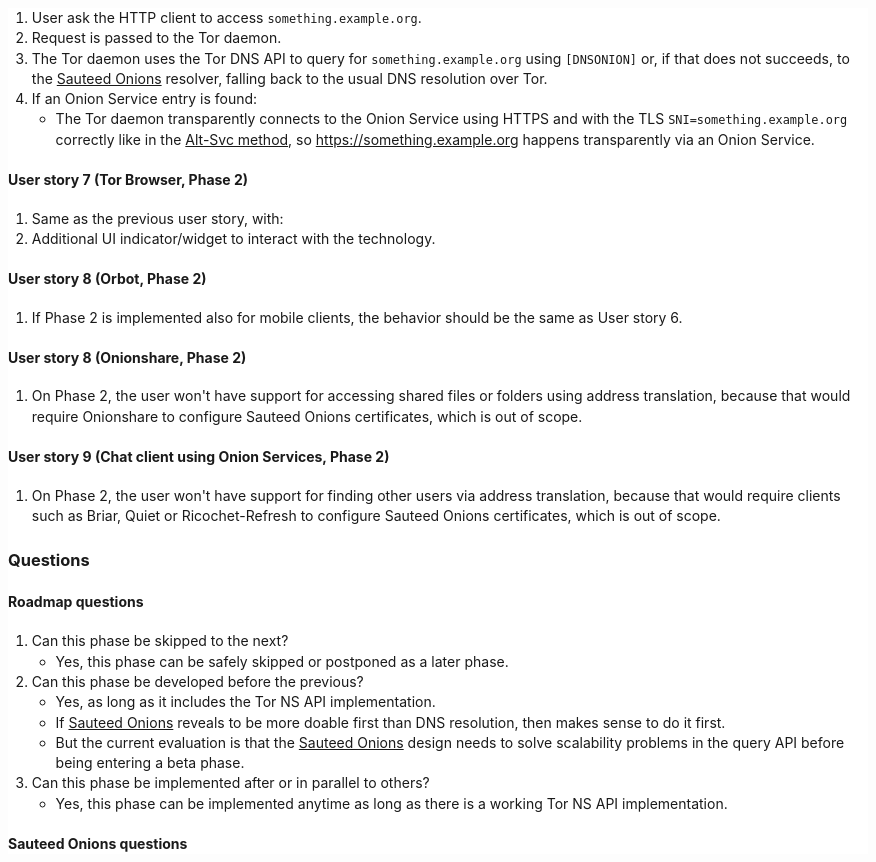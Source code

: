 1. User ask the HTTP client to access `something.example.org`.
2. Request is passed to the Tor daemon.
3. The Tor daemon uses the Tor DNS API to query for `something.example.org`
   using `[DNSONION]` or, if that does not succeeds, to the [Sauteed Onions][]
   resolver, falling back to the usual DNS resolution over Tor.
4. If an Onion Service entry is found:
   * The Tor daemon transparently connects to the Onion Service using HTTPS and
     with the TLS `SNI=something.example.org` correctly like in the [Alt-Svc
     method][], so https://something.example.org happens transparently via an Onion
     Service.

#### User story 7 (Tor Browser, Phase 2)

1. Same as the previous user story, with:
2. Additional UI indicator/widget to interact with the technology.

#### User story 8 (Orbot, Phase 2)

1. If Phase 2 is implemented also for mobile clients, the behavior should be
   the same as User story 6.

#### User story 8 (Onionshare, Phase 2)

1. On Phase 2, the user won't have support for accessing shared files or
   folders using address translation, because that would require Onionshare to
   configure Sauteed Onions certificates, which is out of scope.

#### User story 9 (Chat client using Onion Services, Phase 2)

1. On Phase 2, the user won't have support for finding other users via address
   translation, because that would require clients such as Briar, Quiet or
   Ricochet-Refresh to configure Sauteed Onions certificates, which is out of
   scope.

### Questions

#### Roadmap questions

1. Can this phase be skipped to the next?
    * Yes, this phase can be safely skipped or postponed as a later phase.
2. Can this phase be developed before the previous?
    * Yes, as long as it includes the Tor NS API implementation.
    * If [Sauteed Onions][] reveals to be more doable first than DNS resolution,
      then makes sense to do it first.
    * But the current evaluation is that the [Sauteed Onions][] design needs to
      solve scalability problems in the query API before being entering a beta
      phase.
3. Can this phase be implemented after or in parallel to others?
    * Yes, this phase can be implemented anytime as long as there is a working
      Tor NS API implementation.

#### Sauteed Onions questions


[2022.Q4/discovery.pdf]: https://gitlab.torproject.org/tpo/onion-services/onionplan/-/blob/main/slides/2022.Q4/discovery.pdf
[2022.Q4/discovery-technical.pdf]: https://gitlab.torproject.org/tpo/onion-services/onionplan/-/blob/main/slides/2022.Q4/discovery-technical.pdf
[magic-wormhole]: https://pypi.org/project/magic-wormhole/
[draft-ietf-dnsop-svcb-https-12]: https://datatracker.ietf.org/doc/draft-ietf-dnsop-svcb-https/12/
[HTTP DNS resource records for Onion Services]: https://gitlab.torproject.org/tpo/applications/tor-browser/-/issues/41325
[RFC 7686]: https://www.rfc-editor.org/info/rfc7686
[this initial discussion about HTTPS RRs]: https://emilymstark.com/2020/10/24/strict-transport-security-vs-https-resource-records-the-showdown.html
[DNS-over-HTTPS (DoH)]: https://support.mozilla.org/en-US/kb/firefox-dns-over-https
[DNS-over-TLS (DoT)]: https://en.wikipedia.org/wiki/DNS_over_TLS
[Proposal 279]: https://gitlab.torproject.org/tpo/core/torspec/-/blob/main/proposals/279-naming-layer-api.txt
[draft-ietf-tls-esni-15]: https://datatracker.ietf.org/doc/draft-ietf-tls-esni
[Sauteed Onions]: https://www.sauteed-onions.org
[Alt-Svc method]: https://blog.cloudflare.com/cloudflare-onion-service/
[829 open issues for Tor Browser]: https://gitlab.torproject.org/tpo/applications/tor-browser/-/issues
[329 for C Tor]: https://gitlab.torproject.org/tpo/core/tor/-/issues
[TorNS]: https://github.com/meejah/torns
[StemNS]: https://github.com/namecoin/StemNS
[Appendix: Proposal 279 fixes and improvements]: https://gitlab.torproject.org/tpo/onion-services/onionplan/-/blob/main/docs/05%20-%20Appendix:%20Proposal%20279%20fixes%20and%20improvements.md
[Appendix: Specs for DNS-based .onion records]: https://gitlab.torproject.org/tpo/onion-services/onionplan/-/blob/main/docs/06%20-%20Appendix:%20Specs%20for%20DNS-based%20.onion%20records.md